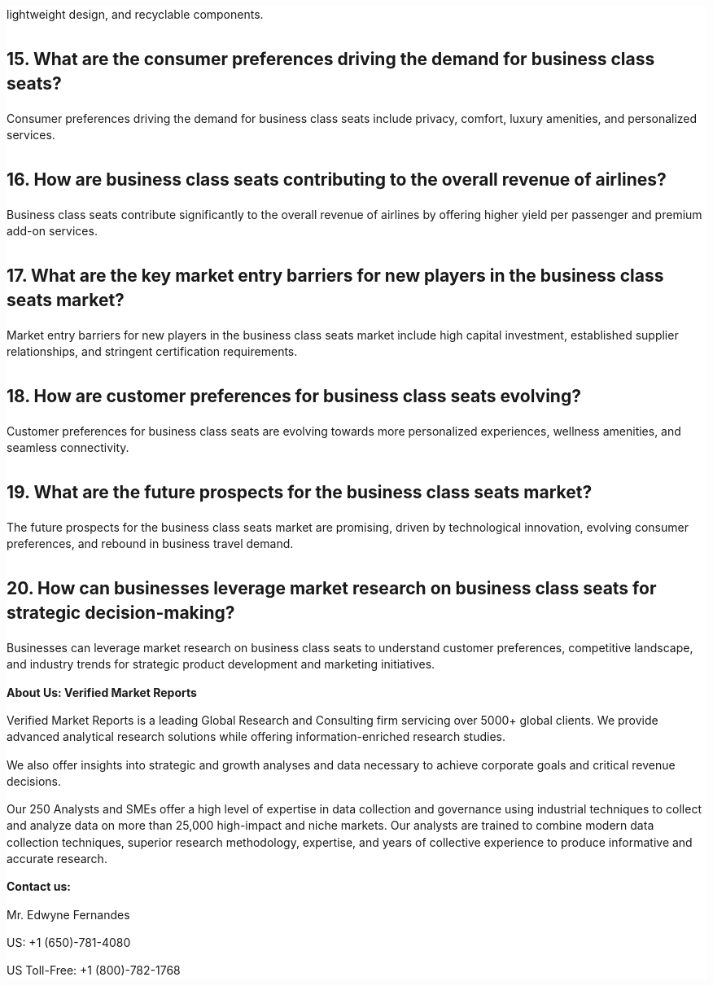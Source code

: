 lightweight design, and recyclable components.</p><h2>15. What are the consumer preferences driving the demand for business class seats?</h2><p>Consumer preferences driving the demand for business class seats include privacy, comfort, luxury amenities, and personalized services.</p><h2>16. How are business class seats contributing to the overall revenue of airlines?</h2><p>Business class seats contribute significantly to the overall revenue of airlines by offering higher yield per passenger and premium add-on services.</p><h2>17. What are the key market entry barriers for new players in the business class seats market?</h2><p>Market entry barriers for new players in the business class seats market include high capital investment, established supplier relationships, and stringent certification requirements.</p><h2>18. How are customer preferences for business class seats evolving?</h2><p>Customer preferences for business class seats are evolving towards more personalized experiences, wellness amenities, and seamless connectivity.</p><h2>19. What are the future prospects for the business class seats market?</h2><p>The future prospects for the business class seats market are promising, driven by technological innovation, evolving consumer preferences, and rebound in business travel demand.</p><h2>20. How can businesses leverage market research on business class seats for strategic decision-making?</h2><p>Businesses can leverage market research on business class seats to understand customer preferences, competitive landscape, and industry trends for strategic product development and marketing initiatives.</p></body></html></h3><p id="" class=""><strong>About Us: Verified Market Reports</strong></p><p id="" class="">Verified Market Reports is a leading Global Research and Consulting firm servicing over 5000+ global clients. We provide advanced analytical research solutions while offering information-enriched research studies.</p><p id="" class="">We also offer insights into strategic and growth analyses and data necessary to achieve corporate goals and critical revenue decisions.</p><p id="" class="">Our 250 Analysts and SMEs offer a high level of expertise in data collection and governance using industrial techniques to collect and analyze data on more than 25,000 high-impact and niche markets. Our analysts are trained to combine modern data collection techniques, superior research methodology, expertise, and years of collective experience to produce informative and accurate research.</p><p id="" class=""><strong>Contact us:</strong></p><p id="" class="">Mr. Edwyne Fernandes</p><p id="" class="">US: +1 (650)-781-4080</p><p id="" class="">US Toll-Free: +1 (800)-782-1768</p>
